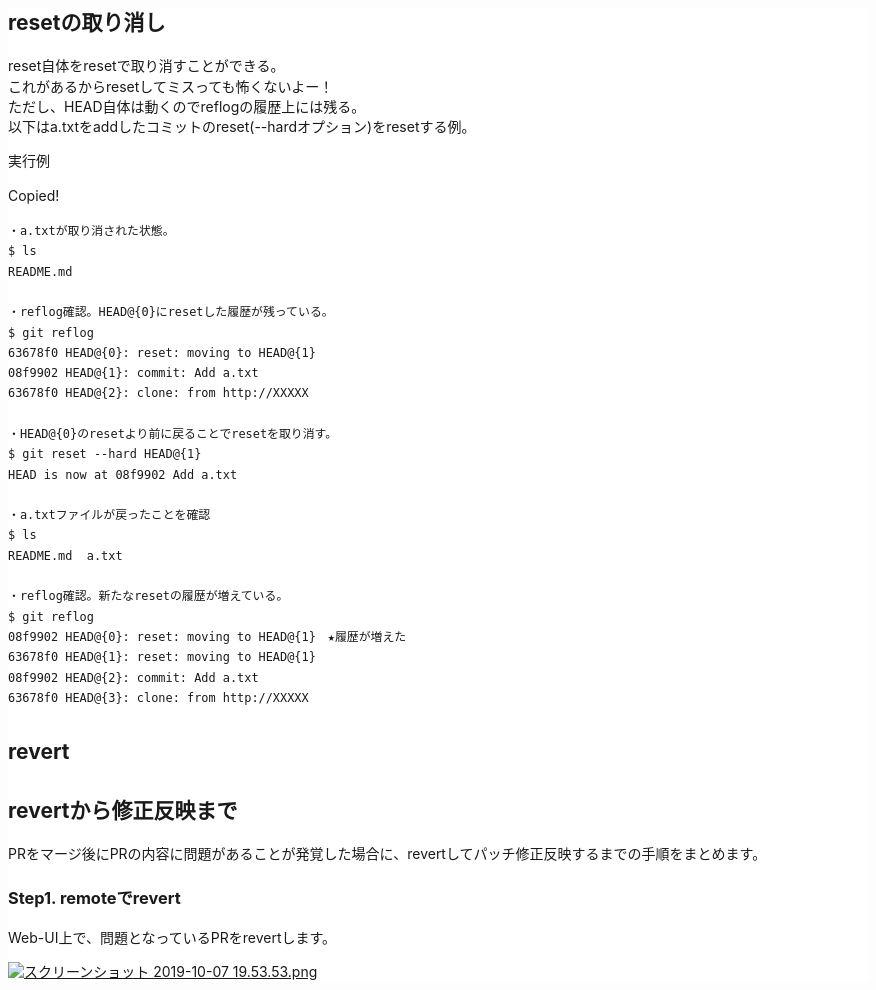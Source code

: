 ## resetの取り消し

reset自体をresetで取り消すことができる。  
これがあるからresetしてミスっても怖くないよー！  
ただし、HEAD自体は動くのでreflogの履歴上には残る。  
以下はa.txtをaddしたコミットのreset(--hardオプション)をresetする例。

実行例

Copied!

```console
・a.txtが取り消された状態。
$ ls
README.md

・reflog確認。HEAD@{0}にresetした履歴が残っている。
$ git reflog
63678f0 HEAD@{0}: reset: moving to HEAD@{1}
08f9902 HEAD@{1}: commit: Add a.txt
63678f0 HEAD@{2}: clone: from http://XXXXX

・HEAD@{0}のresetより前に戻ることでresetを取り消す。
$ git reset --hard HEAD@{1}
HEAD is now at 08f9902 Add a.txt

・a.txtファイルが戻ったことを確認
$ ls
README.md  a.txt

・reflog確認。新たなresetの履歴が増えている。
$ git reflog
08f9902 HEAD@{0}: reset: moving to HEAD@{1}　★履歴が増えた
63678f0 HEAD@{1}: reset: moving to HEAD@{1}
08f9902 HEAD@{2}: commit: Add a.txt
63678f0 HEAD@{3}: clone: from http://XXXXX
```

## revert

## revertから修正反映まで

PRをマージ後にPRの内容に問題があることが発覚した場合に、revertしてパッチ修正反映するまでの手順をまとめます。

### Step1. remoteでrevert

Web-UI上で、問題となっているPRをrevertします。

[![スクリーンショット 2019-10-07 19.53.53.png](https://qiita-user-contents.imgix.net/https%3A%2F%2Fqiita-image-store.s3.ap-northeast-1.amazonaws.com%2F0%2F221948%2Fe14e495d-b316-98b4-844e-069937b2bc34.png?ixlib=rb-4.0.0&auto=format&gif-q=60&q=75&s=693df15214178358bd66a2914dae2aa4)](https://qiita-user-contents.imgix.net/https%3A%2F%2Fqiita-image-store.s3.ap-northeast-1.amazonaws.com%2F0%2F221948%2Fe14e495d-b316-98b4-844e-069937b2bc34.png?ixlib=rb-4.0.0&auto=format&gif-q=60&q=75&s=693df15214178358bd66a2914dae2aa4)

